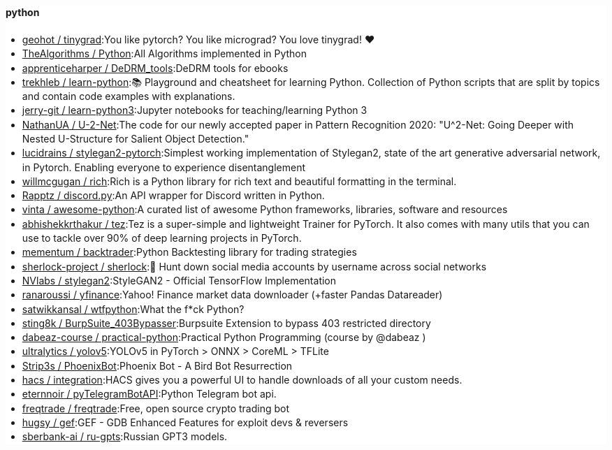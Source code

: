 #### python
* [geohot / tinygrad](https://github.com/geohot/tinygrad):You like pytorch? You like micrograd? You love tinygrad! ❤️
* [TheAlgorithms / Python](https://github.com/TheAlgorithms/Python):All Algorithms implemented in Python
* [apprenticeharper / DeDRM_tools](https://github.com/apprenticeharper/DeDRM_tools):DeDRM tools for ebooks
* [trekhleb / learn-python](https://github.com/trekhleb/learn-python):📚 Playground and cheatsheet for learning Python. Collection of Python scripts that are split by topics and contain code examples with explanations.
* [jerry-git / learn-python3](https://github.com/jerry-git/learn-python3):Jupyter notebooks for teaching/learning Python 3
* [NathanUA / U-2-Net](https://github.com/NathanUA/U-2-Net):The code for our newly accepted paper in Pattern Recognition 2020: "U^2-Net: Going Deeper with Nested U-Structure for Salient Object Detection."
* [lucidrains / stylegan2-pytorch](https://github.com/lucidrains/stylegan2-pytorch):Simplest working implementation of Stylegan2, state of the art generative adversarial network, in Pytorch. Enabling everyone to experience disentanglement
* [willmcgugan / rich](https://github.com/willmcgugan/rich):Rich is a Python library for rich text and beautiful formatting in the terminal.
* [Rapptz / discord.py](https://github.com/Rapptz/discord.py):An API wrapper for Discord written in Python.
* [vinta / awesome-python](https://github.com/vinta/awesome-python):A curated list of awesome Python frameworks, libraries, software and resources
* [abhishekkrthakur / tez](https://github.com/abhishekkrthakur/tez):Tez is a super-simple and lightweight Trainer for PyTorch. It also comes with many utils that you can use to tackle over 90% of deep learning projects in PyTorch.
* [mementum / backtrader](https://github.com/mementum/backtrader):Python Backtesting library for trading strategies
* [sherlock-project / sherlock](https://github.com/sherlock-project/sherlock):🔎 Hunt down social media accounts by username across social networks
* [NVlabs / stylegan2](https://github.com/NVlabs/stylegan2):StyleGAN2 - Official TensorFlow Implementation
* [ranaroussi / yfinance](https://github.com/ranaroussi/yfinance):Yahoo! Finance market data downloader (+faster Pandas Datareader)
* [satwikkansal / wtfpython](https://github.com/satwikkansal/wtfpython):What the f*ck Python?
* [sting8k / BurpSuite_403Bypasser](https://github.com/sting8k/BurpSuite_403Bypasser):Burpsuite Extension to bypass 403 restricted directory
* [dabeaz-course / practical-python](https://github.com/dabeaz-course/practical-python):Practical Python Programming (course by @dabeaz )
* [ultralytics / yolov5](https://github.com/ultralytics/yolov5):YOLOv5 in PyTorch > ONNX > CoreML > TFLite
* [Strip3s / PhoenixBot](https://github.com/Strip3s/PhoenixBot):Phoenix Bot - A Bird Bot Resurrection
* [hacs / integration](https://github.com/hacs/integration):HACS gives you a powerful UI to handle downloads of all your custom needs.
* [eternnoir / pyTelegramBotAPI](https://github.com/eternnoir/pyTelegramBotAPI):Python Telegram bot api.
* [freqtrade / freqtrade](https://github.com/freqtrade/freqtrade):Free, open source crypto trading bot
* [hugsy / gef](https://github.com/hugsy/gef):GEF - GDB Enhanced Features for exploit devs & reversers
* [sberbank-ai / ru-gpts](https://github.com/sberbank-ai/ru-gpts):Russian GPT3 models.

